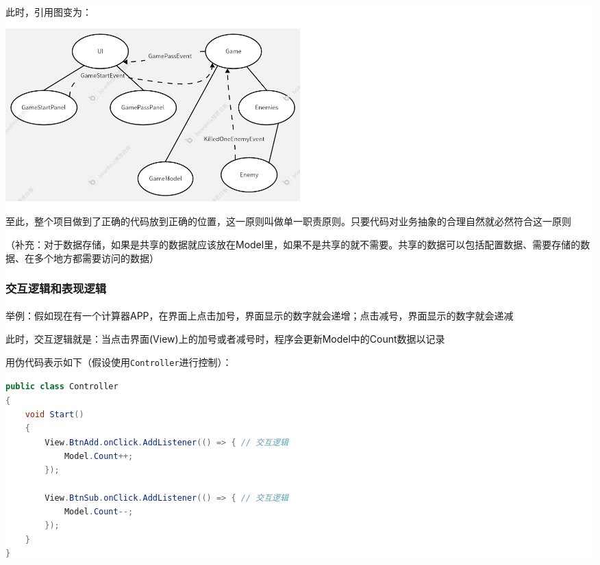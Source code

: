 此时，引用图变为：

<img src=".\StructureDesignPic\image-10.png" width="50%" height="50%"/>

至此，整个项目做到了正确的代码放到正确的位置，这一原则叫做单一职责原则。只要代码对业务抽象的合理自然就必然符合这一原则

（补充：对于数据存储，如果是共享的数据就应该放在Model里，如果不是共享的就不需要。共享的数据可以包括配置数据、需要存储的数据、在多个地方都需要访问的数据）

### 交互逻辑和表现逻辑

举例：假如现在有一个计算器APP，在界面上点击加号，界面显示的数字就会递增；点击减号，界面显示的数字就会递减

此时，交互逻辑就是：当点击界面(View)上的加号或者减号时，程序会更新Model中的Count数据以记录

用伪代码表示如下（假设使用`Controller`进行控制）：

```csharp
public class Controller 
{
    void Start()
    {
        View.BtnAdd.onClick.AddListener(() => { // 交互逻辑
            Model.Count++;
        });

        View.BtnSub.onClick.AddListener(() => { // 交互逻辑
            Model.Count--;
        });
    }
}
```
